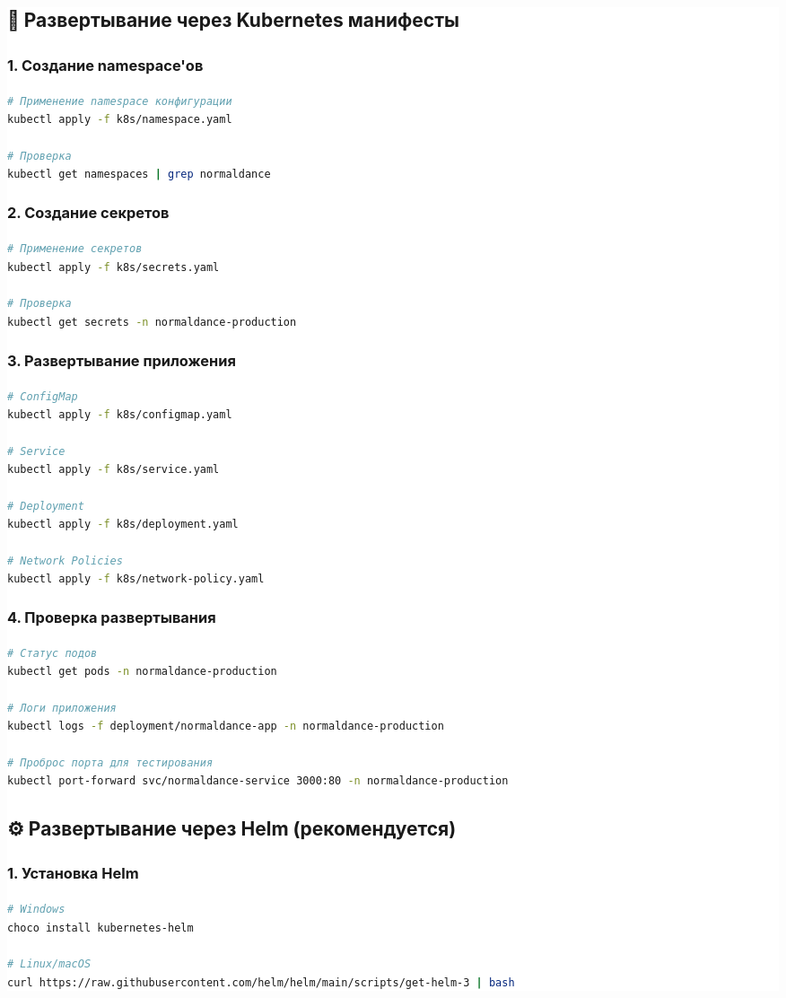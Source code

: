 ## 🐳 Развертывание через Kubernetes манифесты

### 1. Создание namespace'ов
```bash
# Применение namespace конфигурации
kubectl apply -f k8s/namespace.yaml

# Проверка
kubectl get namespaces | grep normaldance
```

### 2. Создание секретов
```bash
# Применение секретов
kubectl apply -f k8s/secrets.yaml

# Проверка
kubectl get secrets -n normaldance-production
```

### 3. Развертывание приложения
```bash
# ConfigMap
kubectl apply -f k8s/configmap.yaml

# Service
kubectl apply -f k8s/service.yaml

# Deployment
kubectl apply -f k8s/deployment.yaml

# Network Policies
kubectl apply -f k8s/network-policy.yaml
```

### 4. Проверка развертывания
```bash
# Статус подов
kubectl get pods -n normaldance-production

# Логи приложения
kubectl logs -f deployment/normaldance-app -n normaldance-production

# Проброс порта для тестирования
kubectl port-forward svc/normaldance-service 3000:80 -n normaldance-production
```

## ⚙️ Развертывание через Helm (рекомендуется)

### 1. Установка Helm
```bash
# Windows
choco install kubernetes-helm

# Linux/macOS
curl https://raw.githubusercontent.com/helm/helm/main/scripts/get-helm-3 | bash
```

